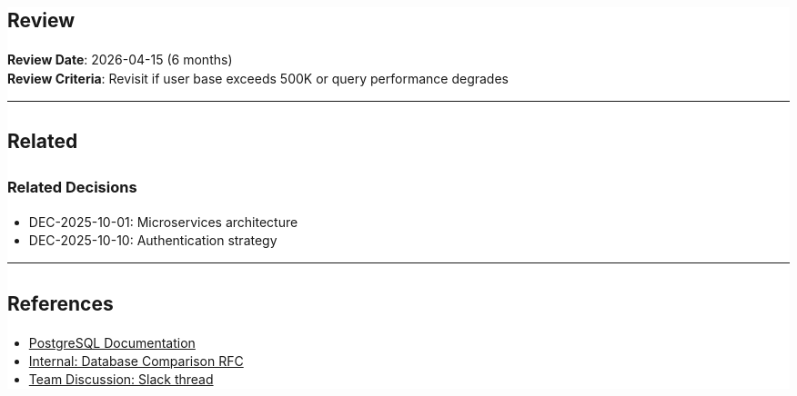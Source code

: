 
## Review

**Review Date**: 2026-04-15 (6 months)  
**Review Criteria**: Revisit if user base exceeds 500K or query performance degrades

---

## Related

### Related Decisions
- DEC-2025-10-01: Microservices architecture
- DEC-2025-10-10: Authentication strategy

---

## References

- [PostgreSQL Documentation](https://postgresql.org/docs)
- [Internal: Database Comparison RFC](link)
- [Team Discussion: Slack thread](link)
